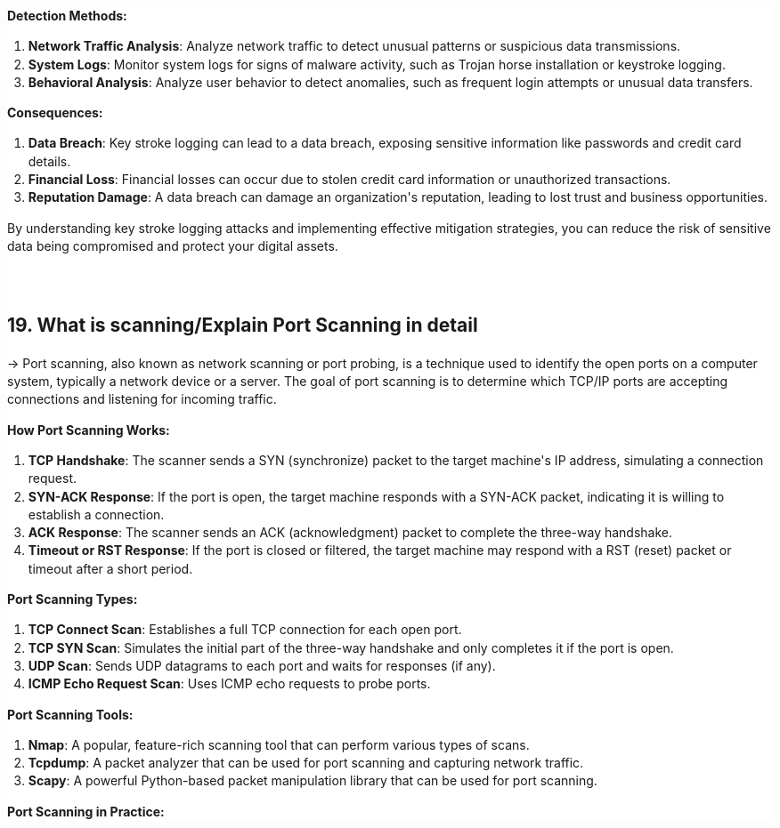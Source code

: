**Detection Methods:**

1. **Network Traffic Analysis**: Analyze network traffic to detect unusual patterns or suspicious data transmissions.
2. **System Logs**: Monitor system logs for signs of malware activity, such as Trojan horse installation or keystroke logging.
3. **Behavioral Analysis**: Analyze user behavior to detect anomalies, such as frequent login attempts or unusual data transfers.

**Consequences:**

1. **Data Breach**: Key stroke logging can lead to a data breach, exposing sensitive information like passwords and credit card details.
2. **Financial Loss**: Financial losses can occur due to stolen credit card information or unauthorized transactions.
3. **Reputation Damage**: A data breach can damage an organization's reputation, leading to lost trust and business opportunities.

By understanding key stroke logging attacks and implementing effective mitigation strategies, you can reduce the risk of sensitive data being compromised and protect your digital assets.

<br />

## 19. What is scanning/Explain Port Scanning in detail

-> Port scanning, also known as network scanning or port probing, is a technique used to identify the open ports on a computer system, typically a network device or a server. The goal of port scanning is to determine which TCP/IP ports are accepting connections and listening for incoming traffic.

**How Port Scanning Works:**

1. **TCP Handshake**: The scanner sends a SYN (synchronize) packet to the target machine's IP address, simulating a connection request.
2. **SYN-ACK Response**: If the port is open, the target machine responds with a SYN-ACK packet, indicating it is willing to establish a connection.
3. **ACK Response**: The scanner sends an ACK (acknowledgment) packet to complete the three-way handshake.
4. **Timeout or RST Response**: If the port is closed or filtered, the target machine may respond with a RST (reset) packet or timeout after a short period.

**Port Scanning Types:**

1. **TCP Connect Scan**: Establishes a full TCP connection for each open port.
2. **TCP SYN Scan**: Simulates the initial part of the three-way handshake and only completes it if the port is open.
3. **UDP Scan**: Sends UDP datagrams to each port and waits for responses (if any).
4. **ICMP Echo Request Scan**: Uses ICMP echo requests to probe ports.

**Port Scanning Tools:**

1. **Nmap**: A popular, feature-rich scanning tool that can perform various types of scans.
2. **Tcpdump**: A packet analyzer that can be used for port scanning and capturing network traffic.
3. **Scapy**: A powerful Python-based packet manipulation library that can be used for port scanning.

**Port Scanning in Practice:**
